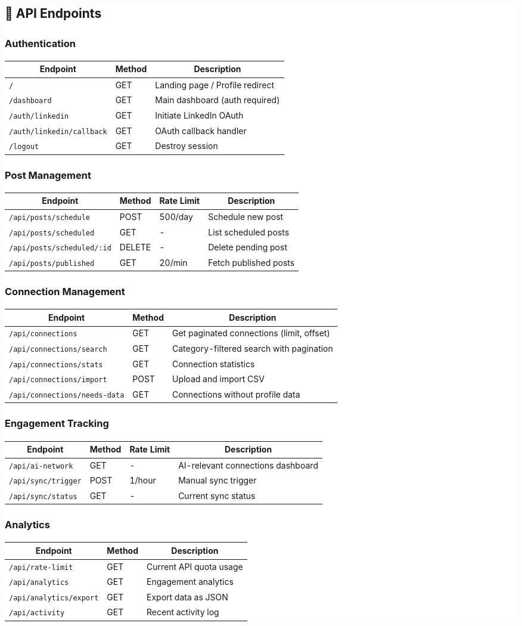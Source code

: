 
## 🔧 API Endpoints

### Authentication
| Endpoint | Method | Description |
|----------|--------|-------------|
| `/` | GET | Landing page / Profile redirect |
| `/dashboard` | GET | Main dashboard (auth required) |
| `/auth/linkedin` | GET | Initiate LinkedIn OAuth |
| `/auth/linkedin/callback` | GET | OAuth callback handler |
| `/logout` | GET | Destroy session |

### Post Management
| Endpoint | Method | Rate Limit | Description |
|----------|--------|------------|-------------|
| `/api/posts/schedule` | POST | 500/day | Schedule new post |
| `/api/posts/scheduled` | GET | - | List scheduled posts |
| `/api/posts/scheduled/:id` | DELETE | - | Delete pending post |
| `/api/posts/published` | GET | 20/min | Fetch published posts |

### Connection Management
| Endpoint | Method | Description |
|----------|--------|-------------|
| `/api/connections` | GET | Get paginated connections (limit, offset) |
| `/api/connections/search` | GET | Category-filtered search with pagination |
| `/api/connections/stats` | GET | Connection statistics |
| `/api/connections/import` | POST | Upload and import CSV |
| `/api/connections/needs-data` | GET | Connections without profile data |

### Engagement Tracking
| Endpoint | Method | Rate Limit | Description |
|----------|--------|------------|-------------|
| `/api/ai-network` | GET | - | AI-relevant connections dashboard |
| `/api/sync/trigger` | POST | 1/hour | Manual sync trigger |
| `/api/sync/status` | GET | - | Current sync status |

### Analytics
| Endpoint | Method | Description |
|----------|--------|-------------|
| `/api/rate-limit` | GET | Current API quota usage |
| `/api/analytics` | GET | Engagement analytics |
| `/api/analytics/export` | GET | Export data as JSON |
| `/api/activity` | GET | Recent activity log |
